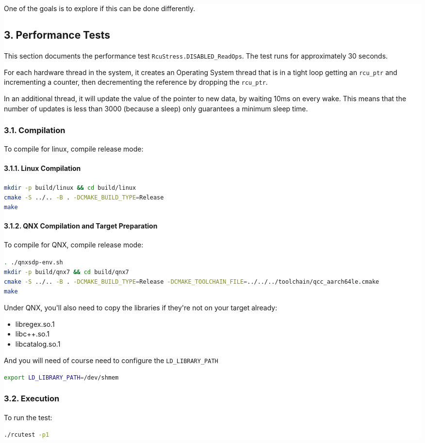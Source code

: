 One of the goals is to explore if this can be done differently.

## 3. Performance Tests

This section documents the performance test `RcuStress.DISABLED_ReadOps`. The
test runs for approximately 30 seconds.

For each hardware thread in the system, it creates an Operating System thread
that is in a tight loop getting an `rcu_ptr` and incrementing a counter, then
decrementing the reference by dropping the `rcu_ptr`.

In an additional thread, it will update the value of the pointer to new data, by
waiting 10ms on every wake. This means that the number of updates is less than
3000 (because a sleep) only guarantees a minimum sleep time.

### 3.1. Compilation

To compile for linux, compile release mode:

#### 3.1.1. Linux Compilation

```sh
mkdir -p build/linux && cd build/linux
cmake -S ../.. -B . -DCMAKE_BUILD_TYPE=Release
make
```

#### 3.1.2. QNX Compilation and Target Preparation

To compile for QNX, compile release mode:

```sh
. ./qnxsdp-env.sh
mkdir -p build/qnx7 && cd build/qnx7
cmake -S ../.. -B . -DCMAKE_BUILD_TYPE=Release -DCMAKE_TOOLCHAIN_FILE=../../../toolchain/qcc_aarch64le.cmake
make
```

Under QNX, you'll also need to copy the libraries if they're not on your target
already:

- libregex.so.1
- libc++.so.1
- libcatalog.so.1

And you will need of course need to configure the `LD_LIBRARY_PATH`

```sh
export LD_LIBRARY_PATH=/dev/shmem
```

### 3.2. Execution

To run the test:

```sh
./rcutest -p1
```
